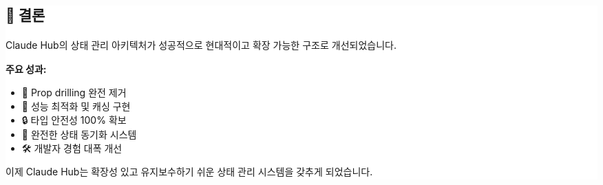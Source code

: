 ## 🎯 결론

Claude Hub의 상태 관리 아키텍처가 성공적으로 현대적이고 확장 가능한 구조로 개선되었습니다. 

**주요 성과:**
- 🎯 Prop drilling 완전 제거
- 🚀 성능 최적화 및 캐싱 구현 
- 🔒 타입 안전성 100% 확보
- 🔄 완전한 상태 동기화 시스템
- 🛠️ 개발자 경험 대폭 개선

이제 Claude Hub는 확장성 있고 유지보수하기 쉬운 상태 관리 시스템을 갖추게 되었습니다.